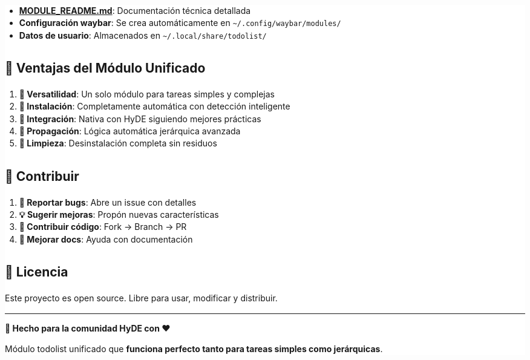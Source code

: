 - **[MODULE_README.md](MODULE_README.md)**: Documentación técnica detallada
- **Configuración waybar**: Se crea automáticamente en `~/.config/waybar/modules/`
- **Datos de usuario**: Almacenados en `~/.local/share/todolist/`

## 🎯 **Ventajas del Módulo Unificado**

1. **🔀 Versatilidad**: Un solo módulo para tareas simples y complejas
2. **🚀 Instalación**: Completamente automática con detección inteligente
3. **🎨 Integración**: Nativa con HyDE siguiendo mejores prácticas  
4. **🔄 Propagación**: Lógica automática jerárquica avanzada
5. **🧹 Limpieza**: Desinstalación completa sin residuos

## 🤝 Contribuir

1. **🐛 Reportar bugs**: Abre un issue con detalles
2. **💡 Sugerir mejoras**: Propón nuevas características  
3. **🔧 Contribuir código**: Fork → Branch → PR
4. **📖 Mejorar docs**: Ayuda con documentación

## 📄 Licencia

Este proyecto es open source. Libre para usar, modificar y distribuir.

---

**🎨 Hecho para la comunidad HyDE con ❤️**

Módulo todolist unificado que **funciona perfecto tanto para tareas simples como jerárquicas**.
